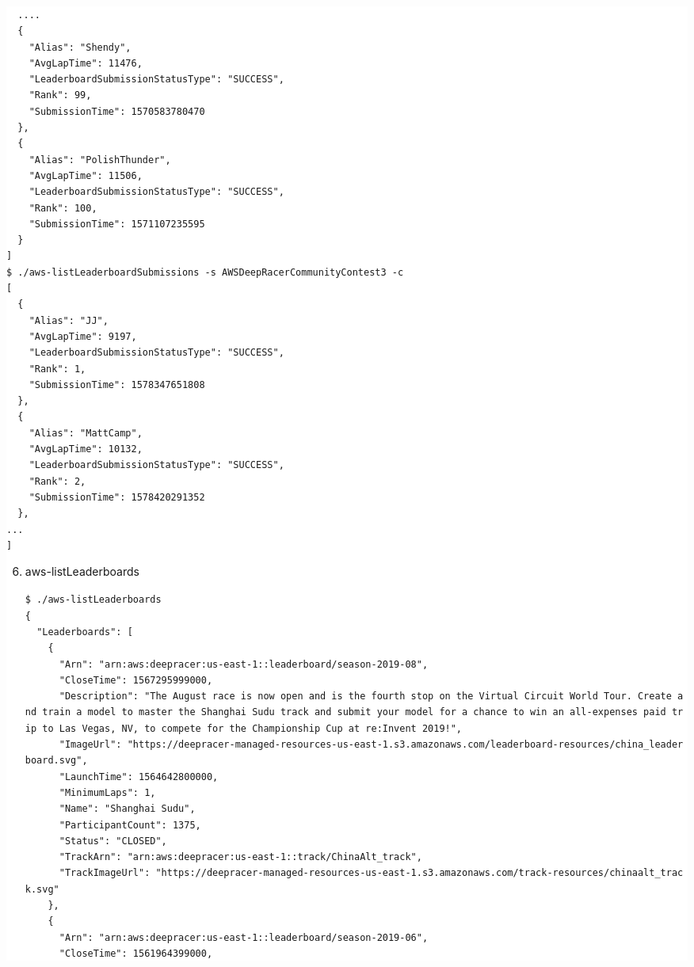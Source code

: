    ```
     ....
     {
       "Alias": "Shendy",
       "AvgLapTime": 11476,
       "LeaderboardSubmissionStatusType": "SUCCESS",
       "Rank": 99,
       "SubmissionTime": 1570583780470
     },
     {
       "Alias": "PolishThunder",
       "AvgLapTime": 11506,
       "LeaderboardSubmissionStatusType": "SUCCESS",
       "Rank": 100,
       "SubmissionTime": 1571107235595
     }
   ]
   $ ./aws-listLeaderboardSubmissions -s AWSDeepRacerCommunityContest3 -c
   [
     {
       "Alias": "JJ",
       "AvgLapTime": 9197,
       "LeaderboardSubmissionStatusType": "SUCCESS",
       "Rank": 1,
       "SubmissionTime": 1578347651808
     },
     {
       "Alias": "MattCamp",
       "AvgLapTime": 10132,
       "LeaderboardSubmissionStatusType": "SUCCESS",
       "Rank": 2,
       "SubmissionTime": 1578420291352
     },
   ...
   ]

   ```
6. aws-listLeaderboards
   ```
   $ ./aws-listLeaderboards
   {
     "Leaderboards": [
       {
         "Arn": "arn:aws:deepracer:us-east-1::leaderboard/season-2019-08",
         "CloseTime": 1567295999000,
         "Description": "The August race is now open and is the fourth stop on the Virtual Circuit World Tour. Create and train a model to master the Shanghai Sudu track and submit your model for a chance to win an all-expenses paid trip to Las Vegas, NV, to compete for the Championship Cup at re:Invent 2019!",
         "ImageUrl": "https://deepracer-managed-resources-us-east-1.s3.amazonaws.com/leaderboard-resources/china_leaderboard.svg",
         "LaunchTime": 1564642800000,
         "MinimumLaps": 1,
         "Name": "Shanghai Sudu",
         "ParticipantCount": 1375,
         "Status": "CLOSED",
         "TrackArn": "arn:aws:deepracer:us-east-1::track/ChinaAlt_track",
         "TrackImageUrl": "https://deepracer-managed-resources-us-east-1.s3.amazonaws.com/track-resources/chinaalt_track.svg"
       },
       {
         "Arn": "arn:aws:deepracer:us-east-1::leaderboard/season-2019-06",
         "CloseTime": 1561964399000,
   ```